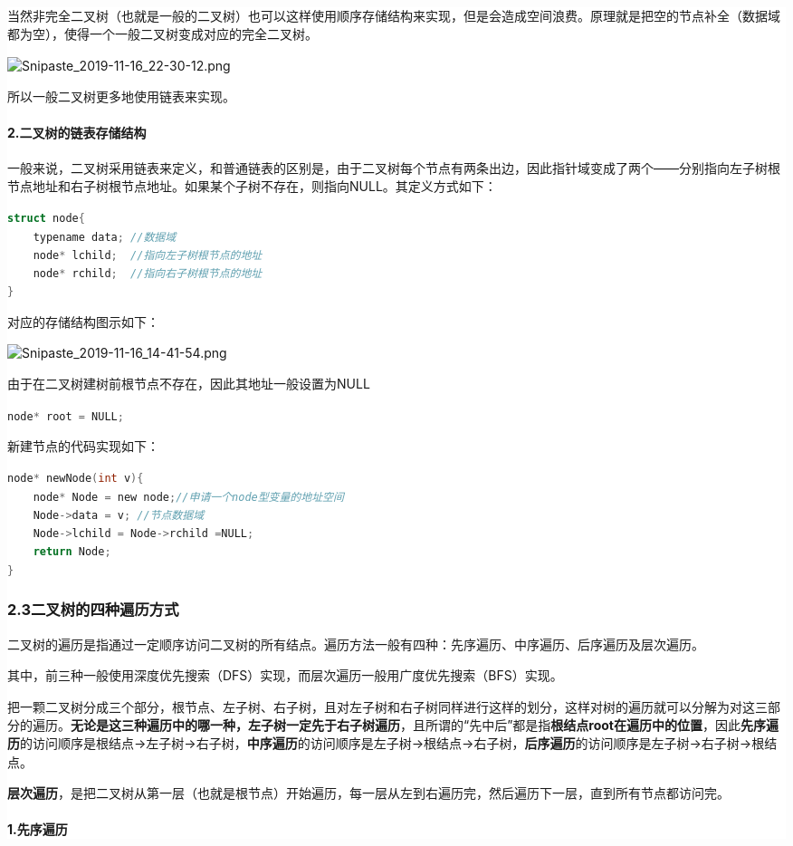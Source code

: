 

当然非完全二叉树（也就是一般的二叉树）也可以这样使用顺序存储结构来实现，但是会造成空间浪费。原理就是把空的节点补全（数据域都为空），使得一个一般二叉树变成对应的完全二叉树。

![Snipaste_2019-11-16_22-30-12.png](http://ww1.sinaimg.cn/large/008048Tsly1g9093gf7w5j30r50fkjta.jpg)

所以一般二叉树更多地使用链表来实现。

#### 2.二叉树的链表存储结构

一般来说，二叉树采用链表来定义，和普通链表的区别是，由于二叉树每个节点有两条出边，因此指针域变成了两个——分别指向左子树根节点地址和右子树根节点地址。如果某个子树不存在，则指向NULL。其定义方式如下：

```c
struct node{
    typename data; //数据域
    node* lchild;  //指向左子树根节点的地址
    node* rchild;  //指向右子树根节点的地址
}
```



对应的存储结构图示如下：

![Snipaste_2019-11-16_14-41-54.png](http://ww1.sinaimg.cn/large/008048Tsgy1g8zvk7jxbyj30qp09xgn8.jpg)

由于在二叉树建树前根节点不存在，因此其地址一般设置为NULL

```c
node* root = NULL;
```

新建节点的代码实现如下：

```c
node* newNode(int v){
    node* Node = new node;//申请一个node型变量的地址空间
    Node->data = v; //节点数据域
    Node->lchild = Node->rchild =NULL;
    return Node;
}
```



### 2.3二叉树的四种遍历方式

二叉树的遍历是指通过一定顺序访问二叉树的所有结点。遍历方法一般有四种：先序遍历、中序遍历、后序遍历及层次遍历。

其中，前三种一般使用深度优先搜索（DFS）实现，而层次遍历一般用广度优先搜索（BFS）实现。

把一颗二叉树分成三个部分，根节点、左子树、右子树，且对左子树和右子树同样进行这样的划分，这样对树的遍历就可以分解为对这三部分的遍历。**无论是这三种遍历中的哪一种，左子树一定先于右子树遍历**，且所谓的“先中后”都是指**根结点root在遍历中的位置**，因此**先序遍历**的访问顺序是根结点→左子树→右子树，**中序遍历**的访问顺序是左子树→根结点→右子树，**后序遍历**的访问顺序是左子树→右子树→根结点。

**层次遍历**，是把二叉树从第一层（也就是根节点）开始遍历，每一层从左到右遍历完，然后遍历下一层，直到所有节点都访问完。



#### **1.先序遍历**
